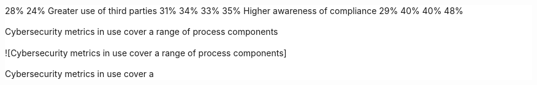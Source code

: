 28%
24%
Greater use of third parties
31%
34%
33%
35%
Higher awareness of compliance
29%
40%
40%
48%

Cybersecurity metrics in use cover a range of process components

![Cybersecurity metrics in use cover a range of process components]

Cybersecurity metrics in use cover a